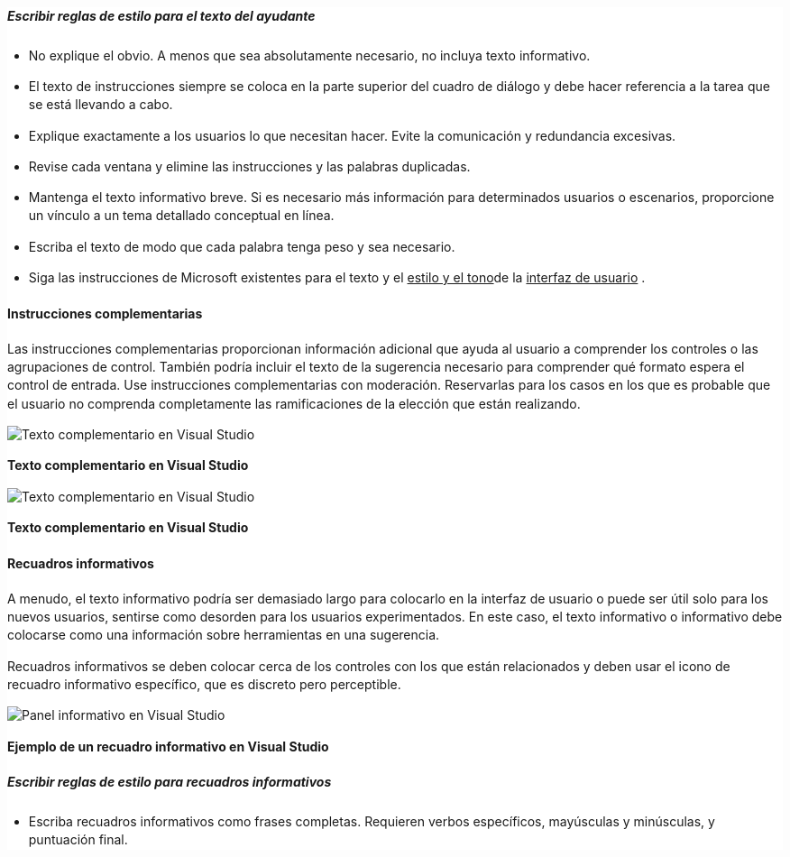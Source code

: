##### <a name="writing-style-rules-for-helper-text"></a>Escribir reglas de estilo para el texto del ayudante

- No explique el obvio. A menos que sea absolutamente necesario, no incluya texto informativo.

- El texto de instrucciones siempre se coloca en la parte superior del cuadro de diálogo y debe hacer referencia a la tarea que se está llevando a cabo.

- Explique exactamente a los usuarios lo que necesitan hacer. Evite la comunicación y redundancia excesivas.

- Revise cada ventana y elimine las instrucciones y las palabras duplicadas.

- Mantenga el texto informativo breve. Si es necesario más información para determinados usuarios o escenarios, proporcione un vínculo a un tema detallado conceptual en línea.

- Escriba el texto de modo que cada palabra tenga peso y sea necesario.

- Siga las instrucciones de Microsoft existentes para el texto y el [estilo y el tono](/windows/desktop/uxguide/text-style-tone)de la [interfaz de usuario](/windows/desktop/uxguide/text-ui) .

#### <a name="supplemental-instructions"></a>Instrucciones complementarias
 Las instrucciones complementarias proporcionan información adicional que ayuda al usuario a comprender los controles o las agrupaciones de control. También podría incluir el texto de la sugerencia necesario para comprender qué formato espera el control de entrada. Use instrucciones complementarias con moderación. Reservarlas para los casos en los que es probable que el usuario no comprenda completamente las ramificaciones de la elección que están realizando.

 ![Texto complementario en Visual Studio](../../extensibility/ux-guidelines/media/0601-b_supplementaltext1.png "0601-b_SupplementalText1")

 **Texto complementario en Visual Studio**

 ![Texto complementario en Visual Studio](../../extensibility/ux-guidelines/media/0601-c_supplementaltext2.png "0601-c_SupplementalText2")

 **Texto complementario en Visual Studio**

#### <a name="infotips"></a>Recuadros informativos
 A menudo, el texto informativo podría ser demasiado largo para colocarlo en la interfaz de usuario o puede ser útil solo para los nuevos usuarios, sentirse como desorden para los usuarios experimentados. En este caso, el texto informativo o informativo debe colocarse como una información sobre herramientas en una sugerencia.

 Recuadros informativos se deben colocar cerca de los controles con los que están relacionados y deben usar el icono de recuadro informativo específico, que es discreto pero perceptible.

 ![Panel informativo en Visual Studio](../../extensibility/ux-guidelines/media/0601-d_infotip.png "0601-d_InfoTip")

 **Ejemplo de un recuadro informativo en Visual Studio**

##### <a name="writing-style-rules-for-infotips"></a>Escribir reglas de estilo para recuadros informativos

- Escriba recuadros informativos como frases completas. Requieren verbos específicos, mayúsculas y minúsculas, y puntuación final.
